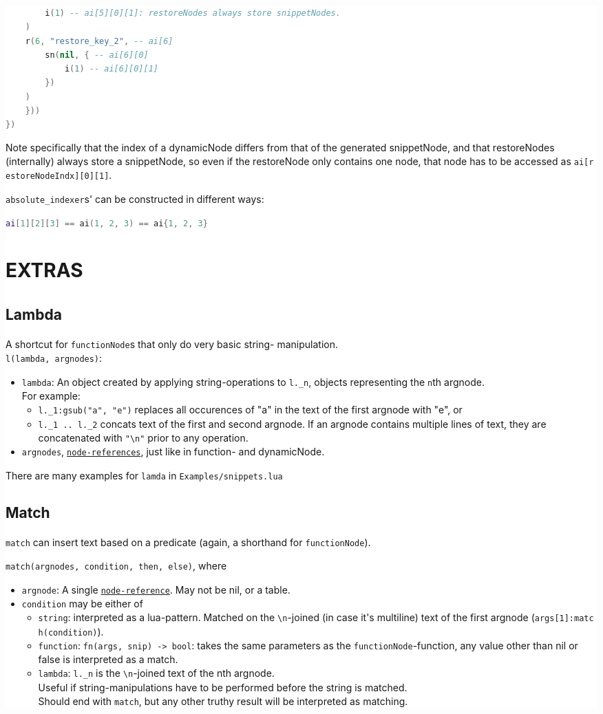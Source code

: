 ```lua
		i(1) -- ai[5][0][1]: restoreNodes always store snippetNodes.
	)
	r(6, "restore_key_2", -- ai[6]
		sn(nil, { -- ai[6][0]
			i(1) -- ai[6][0][1]
		})
	)
	}))
})
```

Note specifically that the index of a dynamicNode differs from that of the
generated snippetNode, and that restoreNodes (internally) always store a
snippetNode, so even if the restoreNode only contains one node, that node has
to be accessed as `ai[restoreNodeIndx][0][1]`.

`absolute_indexer`s' can be constructed in different ways:
```lua
ai[1][2][3] == ai(1, 2, 3) == ai{1, 2, 3}
```

# EXTRAS

## Lambda
A shortcut for `functionNode`s that only do very basic string-
manipulation.  
`l(lambda, argnodes)`:

- `lambda`: An object created by applying string-operations to `l._n`, objects
  representing the `n`th argnode.  
  For example: 
  - `l._1:gsub("a", "e")` replaces all occurences of "a" in the text of the
  first argnode with "e", or
  - `l._1 .. l._2` concats text of the first and second argnode.
  If an argnode contains multiple lines of text, they are concatenated with
  `"\n"` prior to any operation.  
- `argnodes`, [`node-references`](#node_reference), just like in function- and
  dynamicNode.

There are many examples for `lamda` in `Examples/snippets.lua`

## Match
`match` can insert text based on a predicate (again, a shorthand for `functionNode`).

`match(argnodes, condition, then, else)`, where

* `argnode`: A single [`node-reference`](#node_reference). May not be nil, or
	a table.
* `condition` may be either of
  * `string`: interpreted as a lua-pattern. Matched on the `\n`-joined (in case
    it's multiline) text of the first argnode (`args[1]:match(condition)`).
  * `function`: `fn(args, snip) -> bool`: takes the same parameters as the
    `functionNode`-function, any value other than nil or false is interpreted
    as a match.
  * `lambda`: `l._n` is the `\n`-joined text of the nth argnode.  
    Useful if string-manipulations have to be performed before the string is matched.  
    Should end with `match`, but any other truthy result will be interpreted
    as matching.


[snip-env-src]: https://github.com/L3MON4D3/LuaSnip/blob/69cb81cf7490666890545fef905d31a414edc15b/lua/luasnip/config.lua#L82-L104